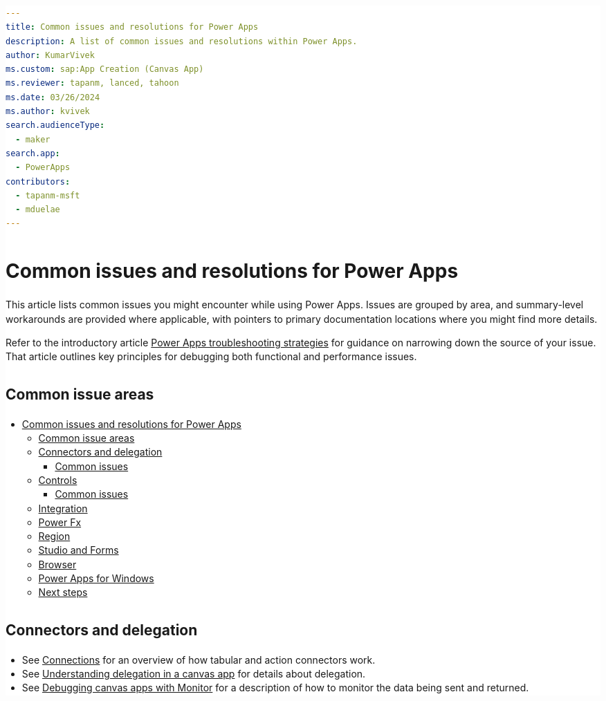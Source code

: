 ```yaml
---
title: Common issues and resolutions for Power Apps
description: A list of common issues and resolutions within Power Apps.
author: KumarVivek
ms.custom: sap:App Creation (Canvas App)
ms.reviewer: tapanm, lanced, tahoon 
ms.date: 03/26/2024
ms.author: kvivek
search.audienceType: 
  - maker
search.app: 
  - PowerApps
contributors:
  - tapanm-msft
  - mduelae
---
```

# Common issues and resolutions for Power Apps

This article lists common issues you might encounter while using Power Apps. Issues are grouped by area, and summary-level workarounds are provided where applicable, with pointers to primary documentation locations where you might find more details.

Refer to the introductory article [Power Apps troubleshooting strategies](isolate-common-issues.md) for guidance on narrowing down the source of your issue. That article outlines key principles for debugging both functional and performance issues.

## Common issue areas

- [Common issues and resolutions for Power Apps](#common-issues-and-resolutions-for-power-apps)
  - [Common issue areas](#common-issue-areas)
  - [Connectors and delegation](#connectors-and-delegation)
    - [Common issues](#common-issues)
  - [Controls](#controls)
    - [Common issues](#common-issues-1)
  - [Integration](#integration)
  - [Power Fx](#power-fx)
  - [Region](#region)
  - [Studio and Forms](#studio-and-forms)
  - [Browser](#browser)
  - [Power Apps for Windows](#power-apps-for-windows)
  - [Next steps](#next-steps)
  
## Connectors and delegation

- See [Connections](/power-apps/maker/canvas-apps/connections-list) for an overview of how tabular and action connectors work.
- See [Understanding delegation in a canvas app](/power-apps/maker/canvas-apps/delegation-overview) for details about delegation.
- See [Debugging canvas apps with Monitor](/power-apps/maker/monitor-canvasapps) for a description of how to monitor the data being sent and returned.
